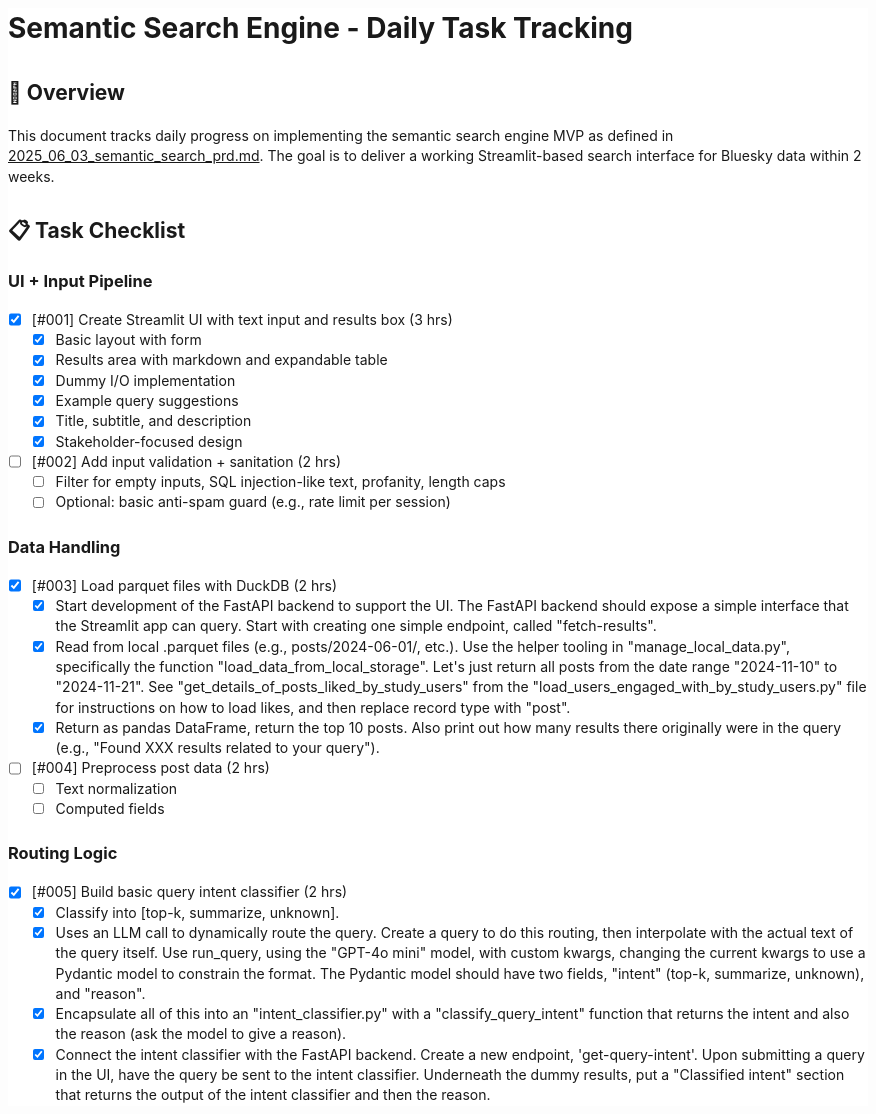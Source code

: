 # Semantic Search Engine - Daily Task Tracking

## 📌 Overview
This document tracks daily progress on implementing the semantic search engine MVP as defined in [2025_06_03_semantic_search_prd.md](../prd/2025_06_03_semantic_search_prd.md). The goal is to deliver a working Streamlit-based search interface for Bluesky data within 2 weeks.

## 📋 Task Checklist

### UI + Input Pipeline
- [x] [#001] Create Streamlit UI with text input and results box (3 hrs)
  - [x] Basic layout with form
  - [x] Results area with markdown and expandable table
  - [x] Dummy I/O implementation
  - [x] Example query suggestions
  - [x] Title, subtitle, and description
  - [x] Stakeholder-focused design

- [ ] [#002] Add input validation + sanitation (2 hrs)
  - [ ] Filter for empty inputs, SQL injection-like text, profanity, length caps
  - [ ] Optional: basic anti-spam guard (e.g., rate limit per session)

### Data Handling
- [x] [#003] Load parquet files with DuckDB (2 hrs)
  - [x] Start development of the FastAPI backend to support the UI. The FastAPI backend should expose a simple interface that the Streamlit app can query. Start with creating one simple endpoint, called "fetch-results".
  - [x] Read from local .parquet files (e.g., posts/2024-06-01/, etc.). Use the helper
  tooling in "manage_local_data.py", specifically the function "load_data_from_local_storage". Let's just return all posts from the date
  range "2024-11-10" to "2024-11-21". See "get_details_of_posts_liked_by_study_users"
  from the "load_users_engaged_with_by_study_users.py" file for instructions on how
  to load likes, and then replace record type with "post".
  - [x] Return as pandas DataFrame, return the top 10 posts. Also print out how many
  results there originally were in the query (e.g., "Found XXX results related to your query").

- [ ] [#004] Preprocess post data (2 hrs)
  - [ ] Text normalization
  - [ ] Computed fields

### Routing Logic
- [x] [#005] Build basic query intent classifier (2 hrs)
  - [x] Classify into [top-k, summarize, unknown].
  - [x] Uses an LLM call to dynamically route the query. Create a query to do this routing, then interpolate with the actual text of the query itself. Use run_query, using the "GPT-4o mini" model, with custom kwargs, changing the current kwargs to use a Pydantic model to constrain the format. The Pydantic model should have two fields, "intent" (top-k, summarize, unknown), and "reason".
  - [x] Encapsulate all of this into an "intent_classifier.py" with a "classify_query_intent" function that returns the intent and also the reason (ask the model to give a reason).
  - [x] Connect the intent classifier with the FastAPI backend. Create a new endpoint,
  'get-query-intent'. Upon submitting a query in the UI, have the query be sent
  to the intent classifier. Underneath the dummy results, put a "Classified intent" section that returns the output of the intent classifier and then the reason.
